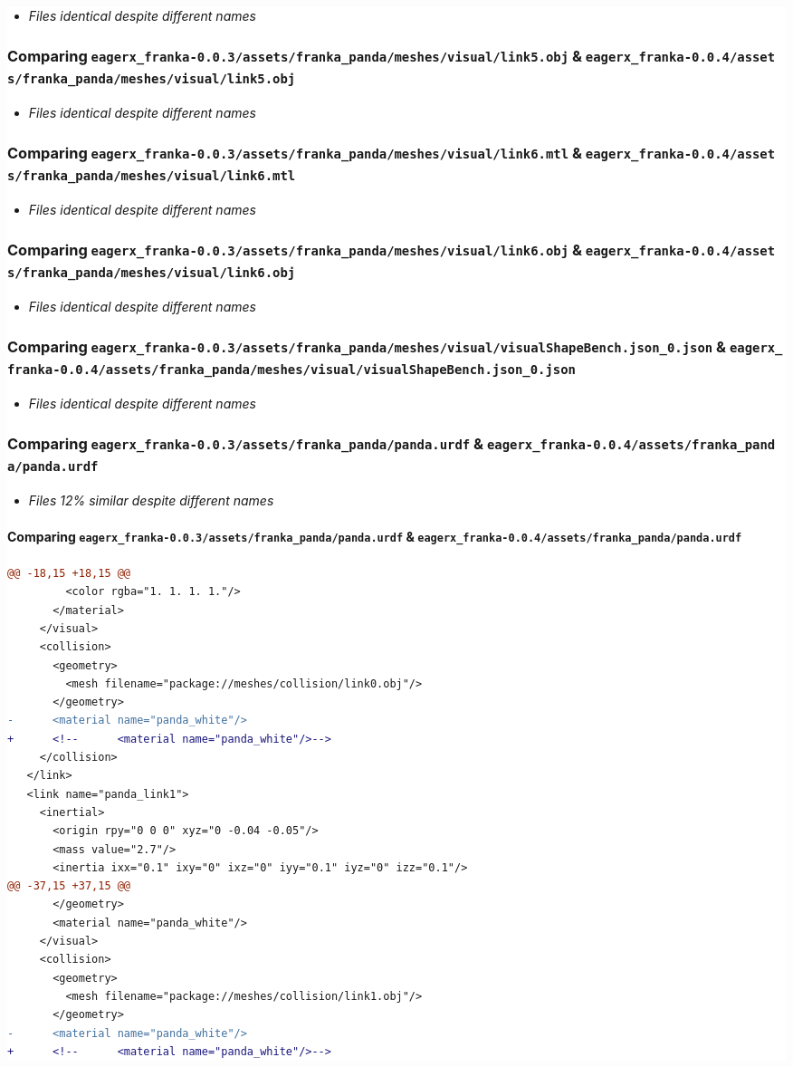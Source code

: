  * *Files identical despite different names*

### Comparing `eagerx_franka-0.0.3/assets/franka_panda/meshes/visual/link5.obj` & `eagerx_franka-0.0.4/assets/franka_panda/meshes/visual/link5.obj`

 * *Files identical despite different names*

### Comparing `eagerx_franka-0.0.3/assets/franka_panda/meshes/visual/link6.mtl` & `eagerx_franka-0.0.4/assets/franka_panda/meshes/visual/link6.mtl`

 * *Files identical despite different names*

### Comparing `eagerx_franka-0.0.3/assets/franka_panda/meshes/visual/link6.obj` & `eagerx_franka-0.0.4/assets/franka_panda/meshes/visual/link6.obj`

 * *Files identical despite different names*

### Comparing `eagerx_franka-0.0.3/assets/franka_panda/meshes/visual/visualShapeBench.json_0.json` & `eagerx_franka-0.0.4/assets/franka_panda/meshes/visual/visualShapeBench.json_0.json`

 * *Files identical despite different names*

### Comparing `eagerx_franka-0.0.3/assets/franka_panda/panda.urdf` & `eagerx_franka-0.0.4/assets/franka_panda/panda.urdf`

 * *Files 12% similar despite different names*

#### Comparing `eagerx_franka-0.0.3/assets/franka_panda/panda.urdf` & `eagerx_franka-0.0.4/assets/franka_panda/panda.urdf`

```diff
@@ -18,15 +18,15 @@
         <color rgba="1. 1. 1. 1."/>
       </material>
     </visual>
     <collision>
       <geometry>
         <mesh filename="package://meshes/collision/link0.obj"/>
       </geometry>
-      <material name="panda_white"/>
+      <!--      <material name="panda_white"/>-->
     </collision>
   </link>
   <link name="panda_link1">
     <inertial>
       <origin rpy="0 0 0" xyz="0 -0.04 -0.05"/>
       <mass value="2.7"/>
       <inertia ixx="0.1" ixy="0" ixz="0" iyy="0.1" iyz="0" izz="0.1"/>
@@ -37,15 +37,15 @@
       </geometry>
       <material name="panda_white"/>
     </visual>
     <collision>
       <geometry>
         <mesh filename="package://meshes/collision/link1.obj"/>
       </geometry>
-      <material name="panda_white"/>
+      <!--      <material name="panda_white"/>-->
```